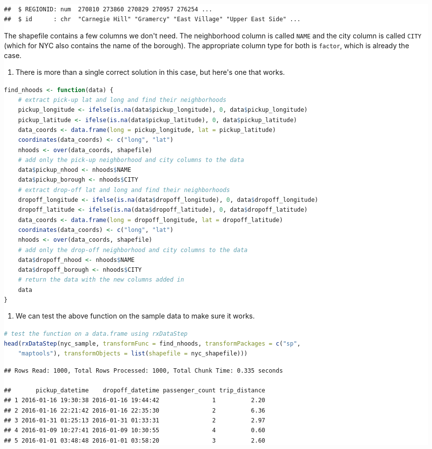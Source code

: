     ##  $ REGIONID: num  270810 273860 270829 270957 276254 ...
    ##  $ id      : chr  "Carnegie Hill" "Gramercy" "East Village" "Upper East Side" ...

The shapefile contains a few columns we don't need. The neighborhood column is called `NAME` and the city column is called `CITY` (which for NYC also contains the name of the borough). The appropriate column type for both is `factor`, which is already the case.

1.  There is more than a single correct solution in this case, but here's one that works.

``` r
find_nhoods <- function(data) {
    # extract pick-up lat and long and find their neighborhoods
    pickup_longitude <- ifelse(is.na(data$pickup_longitude), 0, data$pickup_longitude)
    pickup_latitude <- ifelse(is.na(data$pickup_latitude), 0, data$pickup_latitude)
    data_coords <- data.frame(long = pickup_longitude, lat = pickup_latitude)
    coordinates(data_coords) <- c("long", "lat")
    nhoods <- over(data_coords, shapefile)
    # add only the pick-up neighborhood and city columns to the data
    data$pickup_nhood <- nhoods$NAME
    data$pickup_borough <- nhoods$CITY
    # extract drop-off lat and long and find their neighborhoods
    dropoff_longitude <- ifelse(is.na(data$dropoff_longitude), 0, data$dropoff_longitude)
    dropoff_latitude <- ifelse(is.na(data$dropoff_latitude), 0, data$dropoff_latitude)
    data_coords <- data.frame(long = dropoff_longitude, lat = dropoff_latitude)
    coordinates(data_coords) <- c("long", "lat")
    nhoods <- over(data_coords, shapefile)
    # add only the drop-off neighborhood and city columns to the data
    data$dropoff_nhood <- nhoods$NAME
    data$dropoff_borough <- nhoods$CITY
    # return the data with the new columns added in
    data
}
```

1.  We can test the above function on the sample data to make sure it works.

``` r
# test the function on a data.frame using rxDataStep
head(rxDataStep(nyc_sample, transformFunc = find_nhoods, transformPackages = c("sp", 
    "maptools"), transformObjects = list(shapefile = nyc_shapefile)))
```

    ## Rows Read: 1000, Total Rows Processed: 1000, Total Chunk Time: 0.335 seconds

    ##       pickup_datetime    dropoff_datetime passenger_count trip_distance
    ## 1 2016-01-16 19:30:38 2016-01-16 19:44:42               1          2.20
    ## 2 2016-01-16 22:21:42 2016-01-16 22:35:30               2          6.36
    ## 3 2016-01-31 01:25:13 2016-01-31 01:33:31               2          2.97
    ## 4 2016-01-09 10:27:41 2016-01-09 10:30:55               4          0.60
    ## 5 2016-01-01 03:48:48 2016-01-01 03:58:20               3          2.60